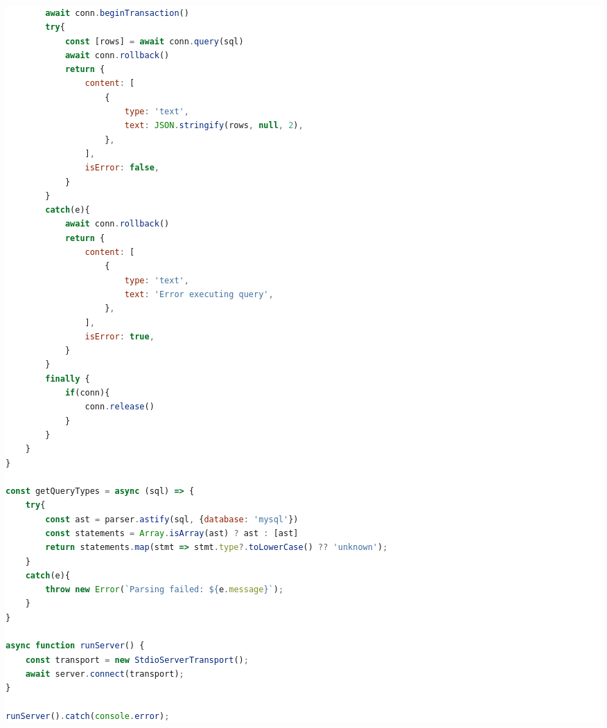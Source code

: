 ```javascript
        await conn.beginTransaction()
        try{
            const [rows] = await conn.query(sql)
            await conn.rollback()
            return {
                content: [
                    {
                        type: 'text',
                        text: JSON.stringify(rows, null, 2),
                    },
                ],
                isError: false,
            }
        }
        catch(e){
            await conn.rollback()
            return {
                content: [
                    {
                        type: 'text',
                        text: 'Error executing query',
                    },
                ],
                isError: true,
            }
        }
        finally {
            if(conn){
                conn.release()
            }
        }
    }
}

const getQueryTypes = async (sql) => {
    try{
        const ast = parser.astify(sql, {database: 'mysql'})
        const statements = Array.isArray(ast) ? ast : [ast]
        return statements.map(stmt => stmt.type?.toLowerCase() ?? 'unknown');
    }
    catch(e){
        throw new Error(`Parsing failed: ${e.message}`);
    }
}

async function runServer() {
    const transport = new StdioServerTransport();
    await server.connect(transport);
}

runServer().catch(console.error);
```
